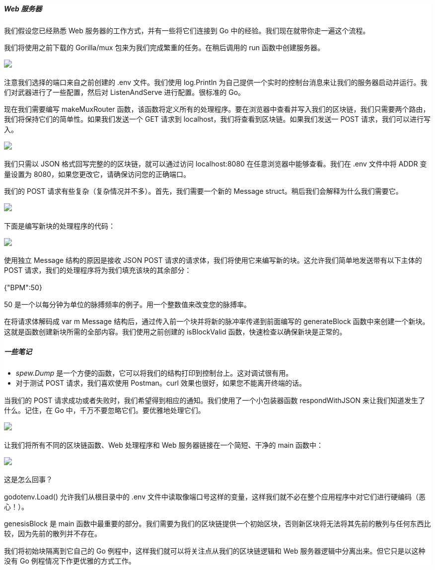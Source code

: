 ##### Web 服务器

我们假设您已经熟悉 Web 服务器的工作方式，并有一些将它们连接到 Go 中的经验。我们现在就带你走一遍这个流程。

我们将使用之前下载的 Gorilla/mux 包来为我们完成繁重的任务。在稍后调用的 run 函数中创建服务器。

![](https://i.imgur.com/lh6a6gm.png)

注意我们选择的端口来自之前创建的 .env 文件。我们使用 log.Println 为自己提供一个实时的控制台消息来让我们的服务器启动并运行。我们对武器进行了一些配置，然后对 ListenAndServe 进行配置。很标准的 Go。

现在我们需要编写 makeMuxRouter 函数，该函数将定义所有的处理程序。要在浏览器中查看并写入我们的区块链，我们只需要两个路由，我们将保持它们的简单性。如果我们发送一个 GET 请求到 localhost，我们将查看到区块链。如果我们发送一 POST 请求，我们可以进行写入。

![](https://i.imgur.com/qhy2KJ5.png)

我们只需以 JSON 格式回写完整的的区块链，就可以通过访问 localhost:8080 在任意浏览器中能够查看。我们在 .env 文件中将 ADDR 变量设置为 8080，如果您更改它，请确保访问您的正确端口。

我们的 POST 请求有些复杂（复杂情况并不多）。首先，我们需要一个新的 Message struct。稍后我们会解释为什么我们需要它。

![](https://i.imgur.com/ln9Iwf7.png)

下面是编写新块的处理程序的代码：

![](https://i.imgur.com/pwEqHEL.png)


使用独立 Message 结构的原因是接收 JSON POST 请求的请求体，我们将使用它来编写新的块。这允许我们简单地发送带有以下主体的 POST 请求，我们的处理程序将为我们填充该块的其余部分：

{"BPM":50}

50 是一个以每分钟为单位的脉搏频率的例子。用一个整数值来改变您的脉搏率。

在将请求体解码成 var m Message 结构后，通过传入前一个块并将新的脉冲率传递到前面编写的 generateBlock 函数中来创建一个新块。这就是函数创建新块所需的全部内容。我们使用之前创建的 isBlockValid 函数，快速检查以确保新块是正常的。


##### 一些笔记

- _spew.Dump_ 是一个方便的函数，它可以将我们的结构打印到控制台上。这对调试很有用。
- 对于测试 POST 请求，我们喜欢使用 Postman。curl 效果也很好，如果您不能离开终端的话。

当我们的 POST 请求成功或者失败时，我们希望得到相应的通知。我们使用了一个小包装器函数  respondWithJSON 来让我们知道发生了什么。记住，在 Go 中，千万不要忽略它们。要优雅地处理它们。

![](https://i.imgur.com/Y6VfC1G.png)

让我们将所有不同的区块链函数、Web 处理程序和 Web 服务器链接在一个简短、干净的 main 函数中：

![](https://i.imgur.com/hYNP2JL.png)

这是怎么回事？

godotenv.Load() 允许我们从根目录中的 .env 文件中读取像端口号这样的变量，这样我们就不必在整个应用程序中对它们进行硬编码（恶心！）。

genesisBlock 是 main 函数中最重要的部分。我们需要为我们的区块链提供一个初始区块，否则新区块将无法将其先前的散列与任何东西比较，因为先前的散列并不存在。

我们将初始块隔离到它自己的 Go 例程中，这样我们就可以将关注点从我们的区块链逻辑和 Web 服务器逻辑中分离出来。但它只是以这种没有 Go 例程情况下作更优雅的方式工作。
